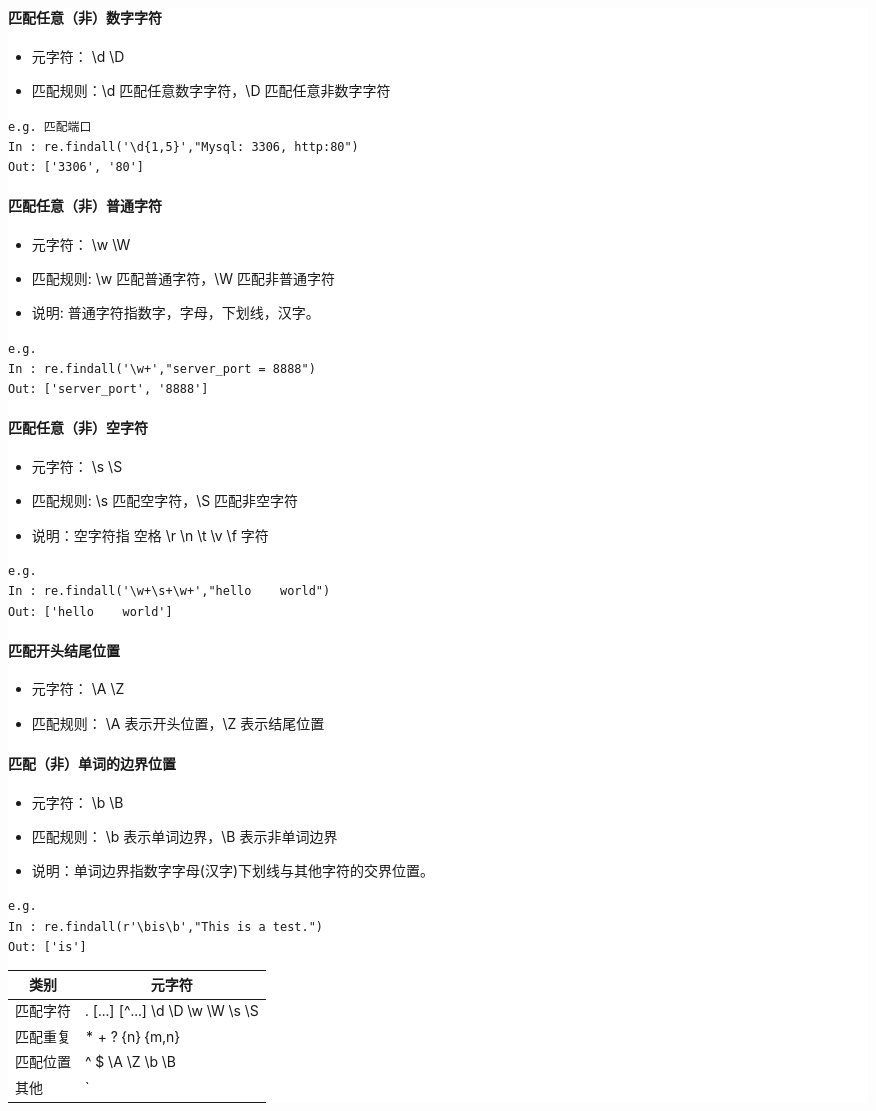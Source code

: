 #### 匹配任意（非）数字字符

* 元字符： \d   \D

* 匹配规则：\d 匹配任意数字字符，\D 匹配任意非数字字符

```
e.g. 匹配端口
In : re.findall('\d{1,5}',"Mysql: 3306, http:80")
Out: ['3306', '80']
```

#### 匹配任意（非）普通字符

* 元字符： \w   \W

* 匹配规则: \w 匹配普通字符，\W 匹配非普通字符

* 说明: 普通字符指数字，字母，下划线，汉字。

```
e.g.
In : re.findall('\w+',"server_port = 8888")
Out: ['server_port', '8888']
```

#### 匹配任意（非）空字符

* 元字符： \s   \S

* 匹配规则: \s 匹配空字符，\S 匹配非空字符

* 说明：空字符指 空格 \r \n \t \v \f 字符

```
e.g.
In : re.findall('\w+\s+\w+',"hello    world")
Out: ['hello    world']
```

#### 匹配开头结尾位置

* 元字符： \A   \Z

* 匹配规则： \A 表示开头位置，\Z 表示结尾位置

#### 匹配（非）单词的边界位置

* 元字符： \b   \B

* 匹配规则： \b 表示单词边界，\B 表示非单词边界

* 说明：单词边界指数字字母(汉字)下划线与其他字符的交界位置。

```
e.g.
In : re.findall(r'\bis\b',"This is a test.")
Out: ['is']
```

| 类别     | 元字符                         |
| ------     | --------------                   |
| 匹配字符  | . [...] [^...] \d \D \w \W \s \S |
| 匹配重复 | * +  ?  {n}  {m,n}               |
| 匹配位置 | ^  $  \A  \Z  \b   \B            |
| 其他     | `|`   ()    \                      |
